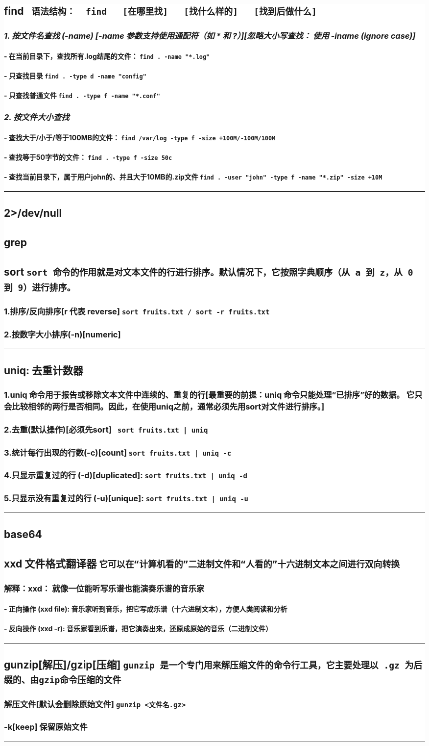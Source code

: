 ## find ` 语法结构：  find   [在哪里找]   [找什么样的]   [找到后做什么]`
### ***1. 按文件名查找 (-name) [-name 参数支持使用通配符（如 * 和 ?）][忽略大小写查找： 使用 -iname (ignore case)]*** 
#### - 在当前目录下，查找所有.log结尾的文件： `find . -name "*.log"`
#### - 只查找目录 `find . -type d -name "config"`
#### - 只查找普通文件 `find . -type f -name "*.conf"`
### ***2. 按文件大小查找***
#### - 查找大于/小于/等于100MB的文件： `find /var/log -type f -size +100M/-100M/100M` 
#### - 查找等于50字节的文件： `find . -type f -size 50c`
#### - 查找当前目录下，属于用户john的、并且大于10MB的.zip文件 `find . -user "john" -type f -name "*.zip" -size +10M`
---
## 2>/dev/null
## grep
## sort `sort 命令的作用就是对文本文件的行进行排序。默认情况下，它按照字典顺序（从 a 到 z，从 0 到 9）进行排序。`
### 1.排序/反向排序[r 代表 reverse] `sort fruits.txt / sort -r fruits.txt`
### 2.按数字大小排序(-n)[numeric]
---
## uniq: 去重计数器
### 1.uniq 命令用于报告或移除文本文件中连续的、重复的行[最重要的前提：uniq 命令只能处理“已排序”好的数据。 它只会比较相邻的两行是否相同。因此，在使用uniq之前，通常必须先用sort对文件进行排序。]
### 2.去重(默认操作)[必须先sort] ` sort fruits.txt | uniq`
### 3.统计每行出现的行数(-c)[count] `sort fruits.txt | uniq -c`
### 4.只显示重复过的行 (-d)[duplicated]: `sort fruits.txt | uniq -d`
### 5.只显示没有重复过的行 (-u)[unique]: `sort fruits.txt | uniq -u` 
---
## base64
## xxd 文件格式翻译器 `它可以在“计算机看的”二进制文件和“人看的”十六进制文本之间进行双向转换`
### 解释：xxd： 就像一位能听写乐谱也能演奏乐谱的音乐家 
#### - 正向操作 (xxd file): 音乐家听到音乐，把它写成乐谱（十六进制文本），方便人类阅读和分析
#### - 反向操作 (xxd -r): 音乐家看到乐谱，把它演奏出来，还原成原始的音乐（二进制文件）
---
## gunzip[解压]/gzip[压缩] `gunzip 是一个专门用来解压缩文件的命令行工具，它主要处理以 .gz 为后缀的、由gzip命令压缩的文件`
### 解压文件[默认会删除原始文件] `gunzip <文件名.gz>`
### -k[keep] 保留原始文件
---